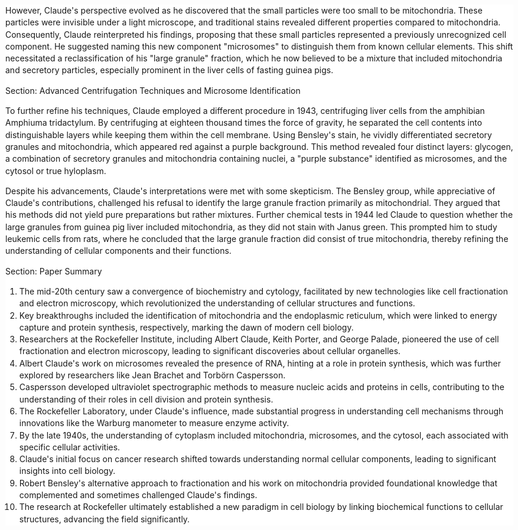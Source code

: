 However, Claude's perspective evolved as he discovered that the small particles were too small to be mitochondria. These particles were invisible under a light microscope, and traditional stains revealed different properties compared to mitochondria. Consequently, Claude reinterpreted his findings, proposing that these small particles represented a previously unrecognized cell component. He suggested naming this new component "microsomes" to distinguish them from known cellular elements. This shift necessitated a reclassification of his "large granule" fraction, which he now believed to be a mixture that included mitochondria and secretory particles, especially prominent in the liver cells of fasting guinea pigs.

Section: Advanced Centrifugation Techniques and Microsome Identification

To further refine his techniques, Claude employed a different procedure in 1943, centrifuging liver cells from the amphibian Amphiuma tridactylum. By centrifuging at eighteen thousand times the force of gravity, he separated the cell contents into distinguishable layers while keeping them within the cell membrane. Using Bensley's stain, he vividly differentiated secretory granules and mitochondria, which appeared red against a purple background. This method revealed four distinct layers: glycogen, a combination of secretory granules and mitochondria containing nuclei, a "purple substance" identified as microsomes, and the cytosol or true hyloplasm.

Despite his advancements, Claude's interpretations were met with some skepticism. The Bensley group, while appreciative of Claude's contributions, challenged his refusal to identify the large granule fraction primarily as mitochondrial. They argued that his methods did not yield pure preparations but rather mixtures. Further chemical tests in 1944 led Claude to question whether the large granules from guinea pig liver included mitochondria, as they did not stain with Janus green. This prompted him to study leukemic cells from rats, where he concluded that the large granule fraction did consist of true mitochondria, thereby refining the understanding of cellular components and their functions.

Section: Paper Summary

1. The mid-20th century saw a convergence of biochemistry and cytology, facilitated by new technologies like cell fractionation and electron microscopy, which revolutionized the understanding of cellular structures and functions.
2. Key breakthroughs included the identification of mitochondria and the endoplasmic reticulum, which were linked to energy capture and protein synthesis, respectively, marking the dawn of modern cell biology.
3. Researchers at the Rockefeller Institute, including Albert Claude, Keith Porter, and George Palade, pioneered the use of cell fractionation and electron microscopy, leading to significant discoveries about cellular organelles.
4. Albert Claude's work on microsomes revealed the presence of RNA, hinting at a role in protein synthesis, which was further explored by researchers like Jean Brachet and Torbörn Caspersson.
5. Caspersson developed ultraviolet spectrographic methods to measure nucleic acids and proteins in cells, contributing to the understanding of their roles in cell division and protein synthesis.
6. The Rockefeller Laboratory, under Claude's influence, made substantial progress in understanding cell mechanisms through innovations like the Warburg manometer to measure enzyme activity.
7. By the late 1940s, the understanding of cytoplasm included mitochondria, microsomes, and the cytosol, each associated with specific cellular activities.
8. Claude's initial focus on cancer research shifted towards understanding normal cellular components, leading to significant insights into cell biology.
9. Robert Bensley's alternative approach to fractionation and his work on mitochondria provided foundational knowledge that complemented and sometimes challenged Claude's findings.
10. The research at Rockefeller ultimately established a new paradigm in cell biology by linking biochemical functions to cellular structures, advancing the field significantly.
